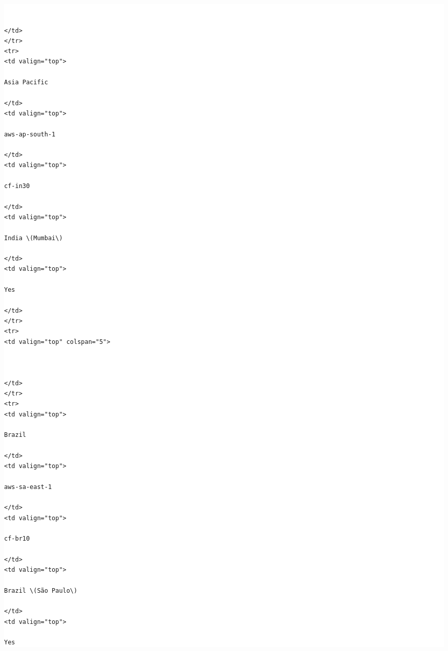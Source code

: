      
    
    </td>
    </tr>
    <tr>
    <td valign="top">
    
    Asia Pacific
    
    </td>
    <td valign="top">
    
    aws-ap-south-1
    
    </td>
    <td valign="top">
    
    cf-in30
    
    </td>
    <td valign="top">
    
    India \(Mumbai\)
    
    </td>
    <td valign="top">
    
    Yes
    
    </td>
    </tr>
    <tr>
    <td valign="top" colspan="5">
    
     
    
    </td>
    </tr>
    <tr>
    <td valign="top">
    
    Brazil
    
    </td>
    <td valign="top">
    
    aws-sa-east-1
    
    </td>
    <td valign="top">
    
    cf-br10
    
    </td>
    <td valign="top">
    
    Brazil \(São Paulo\)
    
    </td>
    <td valign="top">
    
    Yes
    